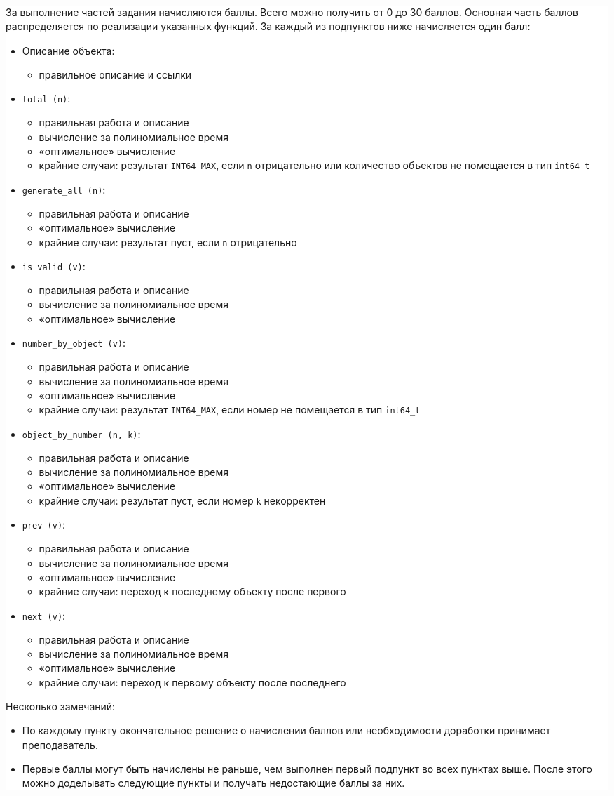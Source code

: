 За выполнение частей задания начисляются баллы.
Всего можно получить от 0 до 30 баллов.
Основная часть баллов распределяется по реализации указанных функций.
За каждый из подпунктов ниже начисляется один балл:

* Описание объекта:
    * правильное описание и ссылки

* `total (n)`:
    * правильная работа и описание
    * вычисление за полиномиальное время
    * &laquo;оптимальное&raquo; вычисление
    * крайние случаи: результат `INT64_MAX`, если `n` отрицательно или
    количество объектов не помещается в тип `int64_t`

* `generate_all (n)`:
    * правильная работа и описание
    * &laquo;оптимальное&raquo; вычисление
    * крайние случаи: результат пуст, если `n` отрицательно

* `is_valid (v)`:
    * правильная работа и описание
    * вычисление за полиномиальное время
    * &laquo;оптимальное&raquo; вычисление

* `number_by_object (v)`:
    * правильная работа и описание
    * вычисление за полиномиальное время
    * &laquo;оптимальное&raquo; вычисление
    * крайние случаи: результат `INT64_MAX`,
    если номер не помещается в тип `int64_t`

* `object_by_number (n, k)`:
    * правильная работа и описание
    * вычисление за полиномиальное время
    * &laquo;оптимальное&raquo; вычисление
    * крайние случаи: результат пуст, если номер `k` некорректен

* `prev (v)`:
    * правильная работа и описание
    * вычисление за полиномиальное время
    * &laquo;оптимальное&raquo; вычисление
    * крайние случаи: переход к последнему объекту после первого

* `next (v)`:
    * правильная работа и описание
    * вычисление за полиномиальное время
    * &laquo;оптимальное&raquo; вычисление
    * крайние случаи: переход к первому объекту после последнего

Несколько замечаний:

* По каждому пункту окончательное решение о начислении баллов
или необходимости доработки принимает преподаватель.

* Первые баллы могут быть начислены не раньше,
чем выполнен первый подпункт во всех пунктах выше.
После этого можно доделывать следующие пункты
и получать недостающие баллы за них.
